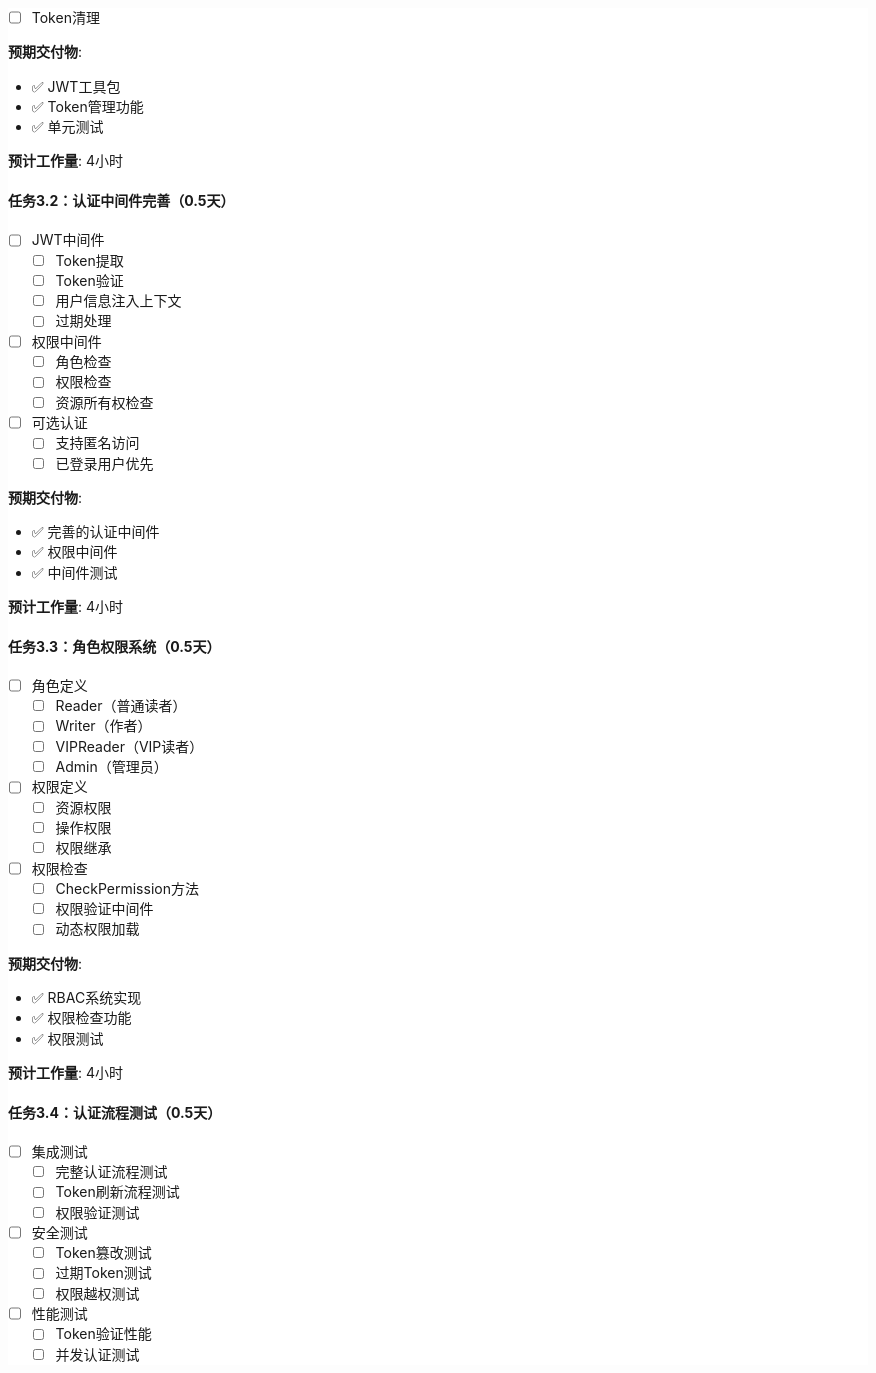   - [ ] Token清理

**预期交付物**:
- ✅ JWT工具包
- ✅ Token管理功能
- ✅ 单元测试

**预计工作量**: 4小时

#### 任务3.2：认证中间件完善（0.5天）
- [ ] JWT中间件
  - [ ] Token提取
  - [ ] Token验证
  - [ ] 用户信息注入上下文
  - [ ] 过期处理
- [ ] 权限中间件
  - [ ] 角色检查
  - [ ] 权限检查
  - [ ] 资源所有权检查
- [ ] 可选认证
  - [ ] 支持匿名访问
  - [ ] 已登录用户优先

**预期交付物**:
- ✅ 完善的认证中间件
- ✅ 权限中间件
- ✅ 中间件测试

**预计工作量**: 4小时

#### 任务3.3：角色权限系统（0.5天）
- [ ] 角色定义
  - [ ] Reader（普通读者）
  - [ ] Writer（作者）
  - [ ] VIPReader（VIP读者）
  - [ ] Admin（管理员）
- [ ] 权限定义
  - [ ] 资源权限
  - [ ] 操作权限
  - [ ] 权限继承
- [ ] 权限检查
  - [ ] CheckPermission方法
  - [ ] 权限验证中间件
  - [ ] 动态权限加载

**预期交付物**:
- ✅ RBAC系统实现
- ✅ 权限检查功能
- ✅ 权限测试

**预计工作量**: 4小时

#### 任务3.4：认证流程测试（0.5天）
- [ ] 集成测试
  - [ ] 完整认证流程测试
  - [ ] Token刷新流程测试
  - [ ] 权限验证测试
- [ ] 安全测试
  - [ ] Token篡改测试
  - [ ] 过期Token测试
  - [ ] 权限越权测试
- [ ] 性能测试
  - [ ] Token验证性能
  - [ ] 并发认证测试
